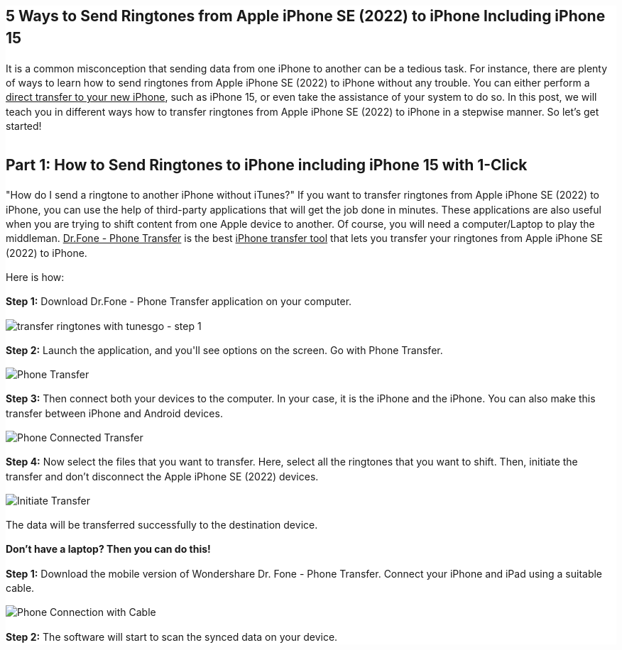 ## 5 Ways to Send Ringtones from Apple iPhone SE (2022) to iPhone Including iPhone 15

It is a common misconception that sending data from one iPhone to another can be a tedious task. For instance, there are plenty of ways to learn how to send ringtones from Apple iPhone SE (2022) to iPhone without any trouble. You can either perform a [direct transfer to your new iPhone](https://drfone.wondershare.com/transfer-to-new-iphone.html), such as iPhone 15, or even take the assistance of your system to do so. In this post, we will teach you in different ways how to transfer ringtones from Apple iPhone SE (2022) to iPhone in a stepwise manner. So let’s get started!

## Part 1: How to Send Ringtones to iPhone including iPhone 15 with 1-Click

"How do I send a ringtone to another iPhone without iTunes?" If you want to transfer ringtones from Apple iPhone SE (2022) to iPhone, you can use the help of third-party applications that will get the job done in minutes. These applications are also useful when you are trying to shift content from one Apple device to another. Of course, you will need a computer/Laptop to play the middleman. [Dr.Fone - Phone Transfer](https://tools.techidaily.com/wondershare/drfone/phone-switch/) is the best [iPhone transfer tool](https://drfone.wondershare.com/transfer/iphone-transfer-tools.html) that lets you transfer your ringtones from Apple iPhone SE (2022) to iPhone.

Here is how:

**Step 1:** Download Dr.Fone - Phone Transfer application on your computer.



![transfer ringtones with tunesgo - step 1](https://images.wondershare.com/drfone/mobiletrans/df-phone-transfer.png "tunesgo")

**Step 2:** Launch the application, and you'll see options on the screen. Go with Phone Transfer.

![Phone Transfer](https://images.wondershare.com/drfone/guide/drfone-home.png "phone to phone transfer")

**Step 3:** Then connect both your devices to the computer. In your case, it is the iPhone and the iPhone. You can also make this transfer between iPhone and Android devices.

![Phone Connected Transfer](https://images.wondershare.com/drfone/guide/transfer-ios-to-android-1.png "select the target iphone")

**Step 4:** Now select the files that you want to transfer. Here, select all the ringtones that you want to shift. Then, initiate the transfer and don’t disconnect the Apple iPhone SE (2022) devices.

![Initiate Transfer](https://images.wondershare.com/drfone/guide/transfer-ios-to-android-4.png "select music")

The data will be transferred successfully to the destination device.



**Don’t have a laptop? Then you can do this!**

**Step 1:** Download the mobile version of Wondershare Dr. Fone - Phone Transfer. Connect your iPhone and iPad using a suitable cable.

![Phone Connection with Cable](https://images.wondershare.com/drfone/drfone/drfone-switch-app-migrate-1.jpg "tunesgo music management")

**Step 2:** The software will start to scan the synced data on your device.
